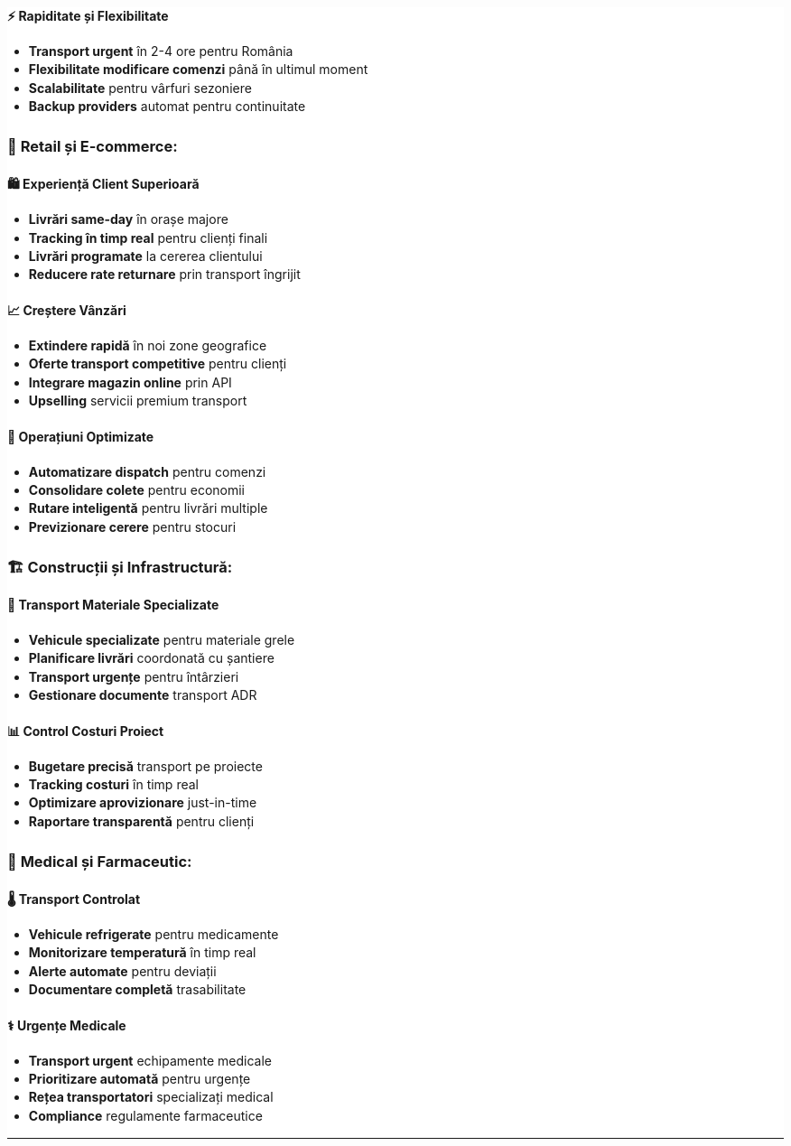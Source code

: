 #### ⚡ **Rapiditate și Flexibilitate**
- **Transport urgent** în 2-4 ore pentru România
- **Flexibilitate modificare comenzi** până în ultimul moment
- **Scalabilitate** pentru vârfuri sezoniere
- **Backup providers** automat pentru continuitate

### 🏪 **Retail și E-commerce:**

#### 🛍️ **Experiență Client Superioară**
- **Livrări same-day** în orașe majore
- **Tracking în timp real** pentru clienți finali
- **Livrări programate** la cererea clientului
- **Reducere rate returnare** prin transport îngrijit

#### 📈 **Creștere Vânzări**
- **Extindere rapidă** în noi zone geografice
- **Oferte transport competitive** pentru clienți
- **Integrare magazin online** prin API
- **Upselling** servicii premium transport

#### 🎯 **Operațiuni Optimizate**
- **Automatizare dispatch** pentru comenzi
- **Consolidare colete** pentru economii
- **Rutare inteligentă** pentru livrări multiple
- **Previzionare cerere** pentru stocuri

### 🏗️ **Construcții și Infrastructură:**

#### 🚧 **Transport Materiale Specializate**
- **Vehicule specializate** pentru materiale grele
- **Planificare livrări** coordonată cu șantiere
- **Transport urgențe** pentru întârzieri
- **Gestionare documente** transport ADR

#### 📊 **Control Costuri Proiect**
- **Bugetare precisă** transport pe proiecte
- **Tracking costuri** în timp real
- **Optimizare aprovizionare** just-in-time
- **Raportare transparentă** pentru clienți

### 🏥 **Medical și Farmaceutic:**

#### 🌡️ **Transport Controlat**
- **Vehicule refrigerate** pentru medicamente
- **Monitorizare temperatură** în timp real
- **Alerte automate** pentru deviații
- **Documentare completă** trasabilitate

#### ⚕️ **Urgențe Medicale**
- **Transport urgent** echipamente medicale
- **Prioritizare automată** pentru urgențe
- **Rețea transportatori** specializați medical
- **Compliance** regulamente farmaceutice

---